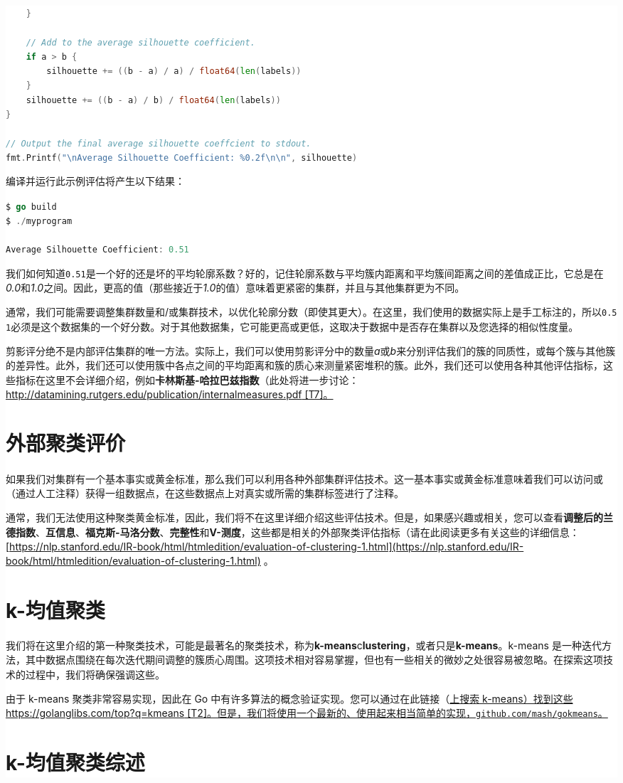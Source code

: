 ```go
    }

    // Add to the average silhouette coefficient.
    if a > b {
        silhouette += ((b - a) / a) / float64(len(labels))
    }
    silhouette += ((b - a) / b) / float64(len(labels))
}

// Output the final average silhouette coeffcient to stdout.
fmt.Printf("\nAverage Silhouette Coefficient: %0.2f\n\n", silhouette)
```

编译并运行此示例评估将产生以下结果：

```go
$ go build
$ ./myprogram

Average Silhouette Coefficient: 0.51
```

我们如何知道`0.51`是一个好的还是坏的平均轮廓系数？好的，记住轮廓系数与平均簇内距离和平均簇间距离之间的差值成正比，它总是在*0.0*和*1.0*之间。因此，更高的值（那些接近于*1.0*的值）意味着更紧密的集群，并且与其他集群更为不同。

通常，我们可能需要调整集群数量和/或集群技术，以优化轮廓分数（即使其更大）。在这里，我们使用的数据实际上是手工标注的，所以`0.51`必须是这个数据集的一个好分数。对于其他数据集，它可能更高或更低，这取决于数据中是否存在集群以及您选择的相似性度量。

剪影评分绝不是内部评估集群的唯一方法。实际上，我们可以使用剪影评分中的数量*a*或*b*来分别评估我们的簇的同质性，或每个簇与其他簇的差异性。此外，我们还可以使用簇中各点之间的平均距离和簇的质心来测量紧密堆积的簇。此外，我们还可以使用各种其他评估指标，这些指标在这里不会详细介绍，例如**卡林斯基-哈拉巴兹指数**（此处将进一步讨论：[http://datamining.rutgers.edu/publication/internalmeasures.pdf [T7]。](http://datamining.rutgers.edu/publication/internalmeasures.pdf)

# 外部聚类评价

如果我们对集群有一个基本事实或黄金标准，那么我们可以利用各种外部集群评估技术。这一基本事实或黄金标准意味着我们可以访问或（通过人工注释）获得一组数据点，在这些数据点上对真实或所需的集群标签进行了注释。

通常，我们无法使用这种聚类黄金标准，因此，我们将不在这里详细介绍这些评估技术。但是，如果感兴趣或相关，您可以查看**调整后的兰德指数**、**互信息**、**福克斯-马洛分数**、**完整性**和**V-测度**，这些都是相关的外部聚类评估指标（请在此阅读更多有关这些的详细信息：[https://nlp.stanford.edu/IR-book/html/htmledition/evaluation-of-clustering-1.html](https://nlp.stanford.edu/IR-book/html/htmledition/evaluation-of-clustering-1.html) 。

# k-均值聚类

我们将在这里介绍的第一种聚类技术，可能是最著名的聚类技术，称为**k-means**c**lustering**，或者只是**k-means**。k-means 是一种迭代方法，其中数据点围绕在每次迭代期间调整的簇质心周围。这项技术相对容易掌握，但也有一些相关的微妙之处很容易被忽略。在探索这项技术的过程中，我们将确保强调这些。

由于 k-means 聚类非常容易实现，因此在 Go 中有许多算法的概念验证实现。您可以通过在此链接（[上搜索 k-means）找到这些 https://golanglibs.com/top?q=kmeans [T2]。但是，我们将使用一个最新的、使用起来相当简单的实现，`github.com/mash/gokmeans`。](https://golanglibs.com/top?q=kmeans)

# k-均值聚类综述
